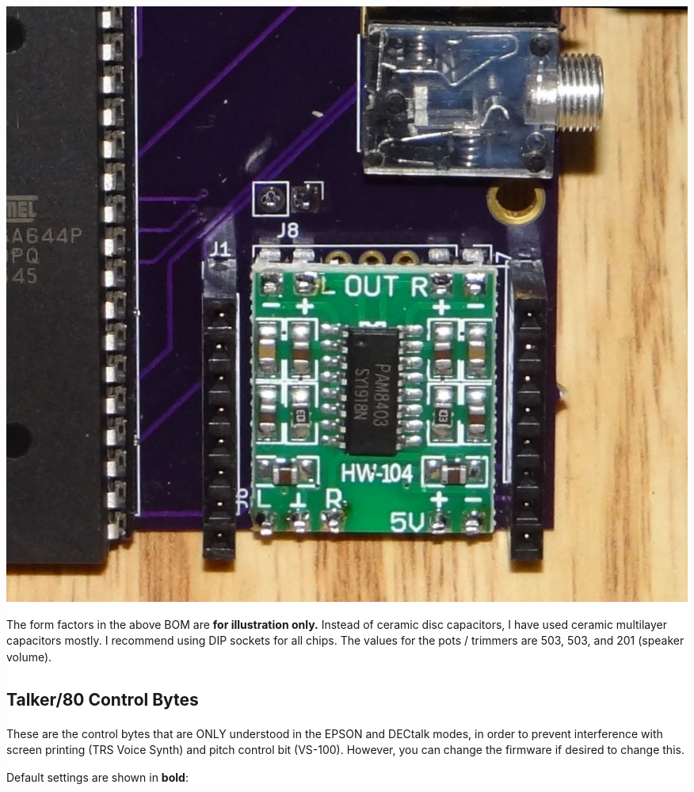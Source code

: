 ![Amplifier](images/amp.jpg) 

The form factors in the above BOM are **for illustration only.** Instead of ceramic disc capacitors, I have used ceramic multilayer capacitors mostly. I recommend using DIP sockets for all chips. The values for the pots / trimmers are 503, 503, and 201 (speaker volume). 


## Talker/80 Control Bytes 

These are the control bytes that are ONLY understood in the EPSON and DECtalk modes, in order to prevent interference with screen printing (TRS Voice Synth) and pitch control bit (VS-100). However, you can change the firmware if desired to change this. 

Default settings are shown in **bold**:  
